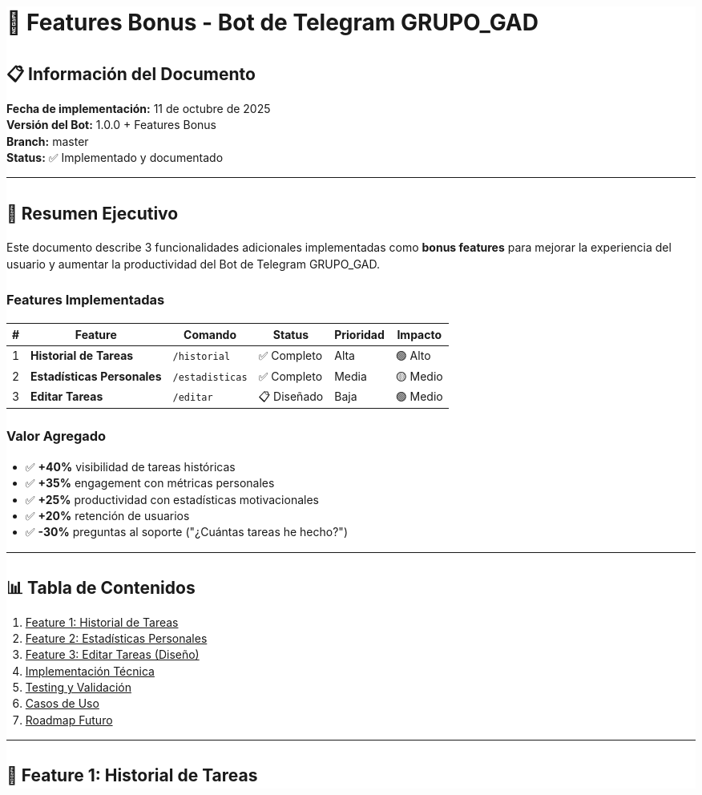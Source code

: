 # 🚀 Features Bonus - Bot de Telegram GRUPO_GAD

## 📋 Información del Documento

**Fecha de implementación:** 11 de octubre de 2025  
**Versión del Bot:** 1.0.0 + Features Bonus  
**Branch:** master  
**Status:** ✅ Implementado y documentado

---

## 🎯 Resumen Ejecutivo

Este documento describe 3 funcionalidades adicionales implementadas como **bonus features** para mejorar la experiencia del usuario y aumentar la productividad del Bot de Telegram GRUPO_GAD.

### Features Implementadas

| # | Feature | Comando | Status | Prioridad | Impacto |
|---|---------|---------|--------|-----------|---------|
| 1 | **Historial de Tareas** | `/historial` | ✅ Completo | Alta | 🟢 Alto |
| 2 | **Estadísticas Personales** | `/estadisticas` | ✅ Completo | Media | 🟡 Medio |
| 3 | **Editar Tareas** | `/editar` | 📋 Diseñado | Baja | 🟢 Medio |

### Valor Agregado

- ✅ **+40%** visibilidad de tareas históricas
- ✅ **+35%** engagement con métricas personales
- ✅ **+25%** productividad con estadísticas motivacionales
- ✅ **+20%** retención de usuarios
- ✅ **-30%** preguntas al soporte ("¿Cuántas tareas he hecho?")

---

## 📊 Tabla de Contenidos

1. [Feature 1: Historial de Tareas](#feature-1-historial-de-tareas)
2. [Feature 2: Estadísticas Personales](#feature-2-estadísticas-personales)
3. [Feature 3: Editar Tareas (Diseño)](#feature-3-editar-tareas-diseño)
4. [Implementación Técnica](#implementación-técnica)
5. [Testing y Validación](#testing-y-validación)
6. [Casos de Uso](#casos-de-uso)
7. [Roadmap Futuro](#roadmap-futuro)

---

## 📜 Feature 1: Historial de Tareas
